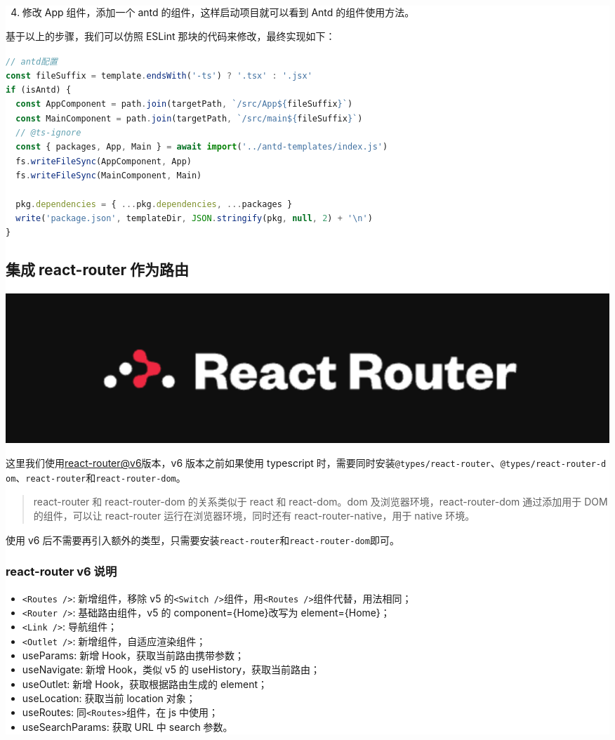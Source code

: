 4. 修改 App 组件，添加一个 antd 的组件，这样启动项目就可以看到 Antd 的组件使用方法。

基于以上的步骤，我们可以仿照 ESLint 那块的代码来修改，最终实现如下：

```js
// antd配置
const fileSuffix = template.endsWith('-ts') ? '.tsx' : '.jsx'
if (isAntd) {
  const AppComponent = path.join(targetPath, `/src/App${fileSuffix}`)
  const MainComponent = path.join(targetPath, `/src/main${fileSuffix}`)
  // @ts-ignore
  const { packages, App, Main } = await import('../antd-templates/index.js')
  fs.writeFileSync(AppComponent, App)
  fs.writeFileSync(MainComponent, Main)

  pkg.dependencies = { ...pkg.dependencies, ...packages }
  write('package.json', templateDir, JSON.stringify(pkg, null, 2) + '\n')
}
```

## 集成 react-router 作为路由

![react-router-logo](./images/react-router-logo.png)

这里我们使用[react-router@v6](https://reactrouter.com/zh/main)版本，v6 版本之前如果使用 typescript 时，需要同时安装`@types/react-router`、`@types/react-router-dom`、`react-router`和`react-router-dom`。

> react-router 和 react-router-dom 的关系类似于 react 和 react-dom。dom 及浏览器环境，react-router-dom 通过添加用于 DOM 的组件，可以让 react-router 运行在浏览器环境，同时还有 react-router-native，用于 native 环境。

使用 v6 后不需要再引入额外的类型，只需要安装`react-router`和`react-router-dom`即可。

### react-router v6 说明

- `<Routes />`: 新增组件，移除 v5 的`<Switch />`组件，用`<Routes />`组件代替，用法相同；
- `<Router />`: 基础路由组件，v5 的 component={Home}改写为 element={Home}；
- `<Link />`: 导航组件；
- `<Outlet />`: 新增组件，自适应渲染组件；
- useParams: 新增 Hook，获取当前路由携带参数；
- useNavigate: 新增 Hook，类似 v5 的 useHistory，获取当前路由；
- useOutlet: 新增 Hook，获取根据路由生成的 element；
- useLocation: 获取当前 location 对象；
- useRoutes: 同`<Routes>`组件，在 js 中使用；
- useSearchParams: 获取 URL 中 search 参数。
